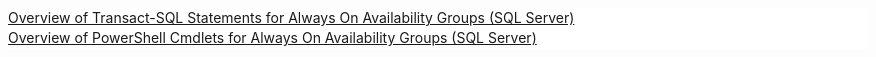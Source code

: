  [Overview of Transact-SQL Statements for Always On Availability Groups &#40;SQL Server&#41;](../../Topics/TopicNameNotContainA/Overview-of-Transact-SQL-Statements-for-Always-On-Availability-Groups--SQL-Server-.md)   
 [Overview of PowerShell Cmdlets for Always On Availability Groups &#40;SQL Server&#41;](../../Topics/TopicNameNotContainA/Overview-of-PowerShell-Cmdlets-for-Always-On-Availability-Groups--SQL-Server-.md)  
  
  